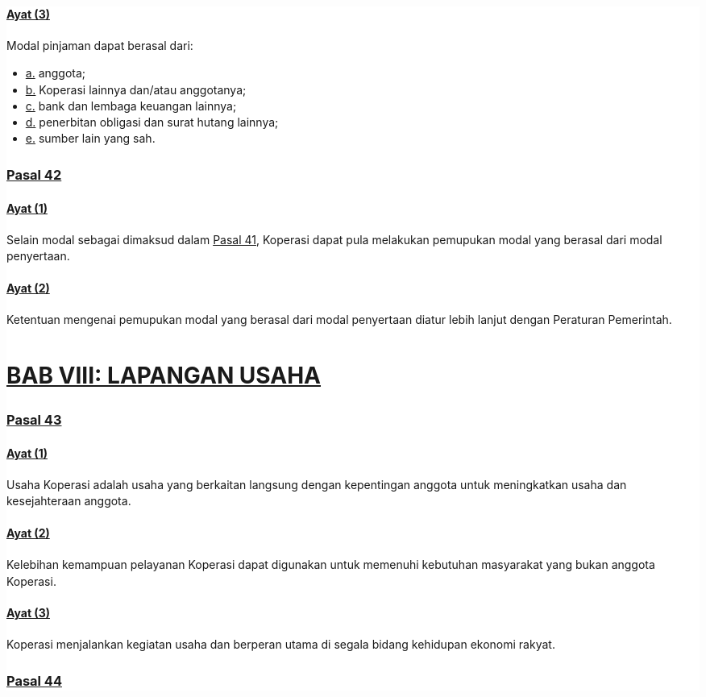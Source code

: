 #### [Ayat (3)](http://example.org/legal/peraturan/uu/1992/25/pasal/0041/versi/19921021/ayat/0003)
Modal pinjaman dapat berasal dari:
* [a.](http://example.org/legal/peraturan/uu/1992/25/pasal/0041/versi/19921021/ayat/0003/huruf/a) anggota;
* [b.](http://example.org/legal/peraturan/uu/1992/25/pasal/0041/versi/19921021/ayat/0003/huruf/b) Koperasi lainnya dan/atau anggotanya;
* [c.](http://example.org/legal/peraturan/uu/1992/25/pasal/0041/versi/19921021/ayat/0003/huruf/c) bank dan lembaga keuangan lainnya;
* [d.](http://example.org/legal/peraturan/uu/1992/25/pasal/0041/versi/19921021/ayat/0003/huruf/d) penerbitan obligasi dan surat hutang lainnya;
* [e.](http://example.org/legal/peraturan/uu/1992/25/pasal/0041/versi/19921021/ayat/0003/huruf/e) sumber lain yang sah.


### [Pasal 42](http://example.org/legal/peraturan/uu/1992/25/pasal/0042)

#### [Ayat (1)](http://example.org/legal/peraturan/uu/1992/25/pasal/0042/versi/19921021/ayat/0001)
Selain modal sebagai dimaksud dalam [Pasal 41](http://example.org/legal/peraturan/uu/1992/25/pasal/0041), Koperasi dapat pula melakukan pemupukan modal yang berasal dari modal penyertaan.

#### [Ayat (2)](http://example.org/legal/peraturan/uu/1992/25/pasal/0042/versi/19921021/ayat/0002)
Ketentuan mengenai pemupukan modal yang berasal dari modal penyertaan diatur lebih lanjut dengan Peraturan Pemerintah.
 


# [BAB VIII: LAPANGAN USAHA](http://example.org/legal/peraturan/uu/1992/25/bab/0008)

### [Pasal 43](http://example.org/legal/peraturan/uu/1992/25/pasal/0043)

#### [Ayat (1)](http://example.org/legal/peraturan/uu/1992/25/pasal/0043/versi/19921021/ayat/0001)
Usaha Koperasi adalah usaha yang berkaitan langsung dengan kepentingan anggota untuk meningkatkan usaha dan kesejahteraan anggota.

#### [Ayat (2)](http://example.org/legal/peraturan/uu/1992/25/pasal/0043/versi/19921021/ayat/0002)
Kelebihan kemampuan pelayanan Koperasi dapat digunakan untuk memenuhi kebutuhan masyarakat yang bukan anggota Koperasi.

#### [Ayat (3)](http://example.org/legal/peraturan/uu/1992/25/pasal/0043/versi/19921021/ayat/0003)
Koperasi menjalankan kegiatan usaha dan berperan utama di segala bidang kehidupan ekonomi rakyat.


### [Pasal 44](http://example.org/legal/peraturan/uu/1992/25/pasal/0044)
